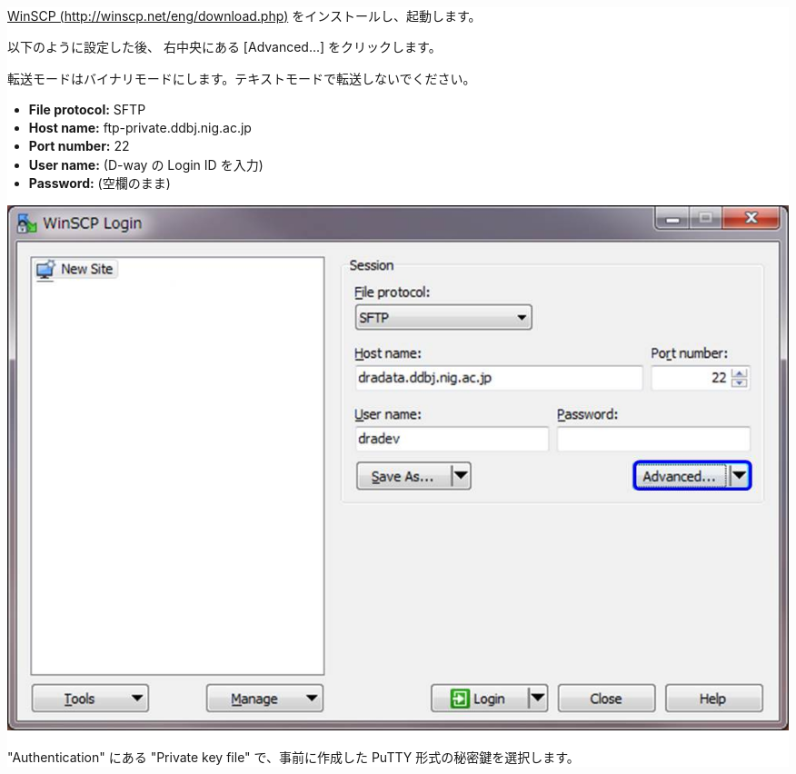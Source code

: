 [WinSCP (http://winscp.net/eng/download.php)](http://winscp.net/eng/download.php) をインストールし、起動します。

以下のように設定した後、 右中央にある [Advanced...] をクリックします。

<div class="attention">
転送モードはバイナリモードにします。テキストモードで転送しないでください。
</div>

  - **File protocol:** SFTP
  - **Host name:** ftp-private.ddbj.nig.ac.jp
  - **Port number:** 22
  - **User name:** (D-way の Login ID を入力)
  - **Password:** (空欄のまま)

<a href="/assets/images/books/winscp1_400.jpg" title="秘密鍵の選択１" class="group1"><img src="/assets/images/books/winscp1_400.jpg" alt="秘密鍵の登録１" title="秘密鍵の登録１" class="w300"></a>

"Authentication" にある "Private key file" で、事前に作成した PuTTY 形式の秘密鍵を選択します。
